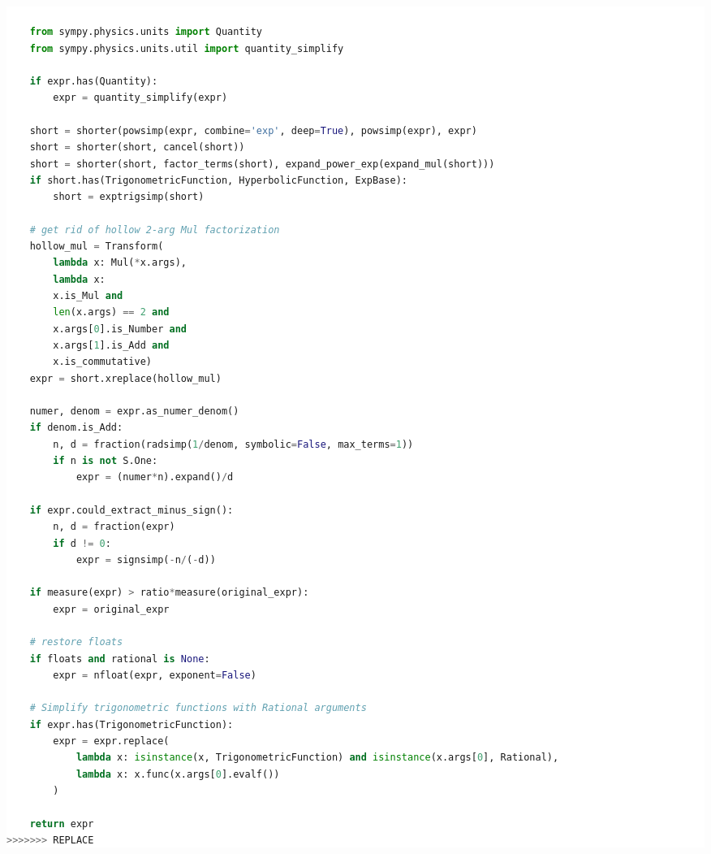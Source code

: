 ```python

    from sympy.physics.units import Quantity
    from sympy.physics.units.util import quantity_simplify

    if expr.has(Quantity):
        expr = quantity_simplify(expr)

    short = shorter(powsimp(expr, combine='exp', deep=True), powsimp(expr), expr)
    short = shorter(short, cancel(short))
    short = shorter(short, factor_terms(short), expand_power_exp(expand_mul(short)))
    if short.has(TrigonometricFunction, HyperbolicFunction, ExpBase):
        short = exptrigsimp(short)

    # get rid of hollow 2-arg Mul factorization
    hollow_mul = Transform(
        lambda x: Mul(*x.args),
        lambda x:
        x.is_Mul and
        len(x.args) == 2 and
        x.args[0].is_Number and
        x.args[1].is_Add and
        x.is_commutative)
    expr = short.xreplace(hollow_mul)

    numer, denom = expr.as_numer_denom()
    if denom.is_Add:
        n, d = fraction(radsimp(1/denom, symbolic=False, max_terms=1))
        if n is not S.One:
            expr = (numer*n).expand()/d

    if expr.could_extract_minus_sign():
        n, d = fraction(expr)
        if d != 0:
            expr = signsimp(-n/(-d))

    if measure(expr) > ratio*measure(original_expr):
        expr = original_expr

    # restore floats
    if floats and rational is None:
        expr = nfloat(expr, exponent=False)

    # Simplify trigonometric functions with Rational arguments
    if expr.has(TrigonometricFunction):
        expr = expr.replace(
            lambda x: isinstance(x, TrigonometricFunction) and isinstance(x.args[0], Rational),
            lambda x: x.func(x.args[0].evalf())
        )

    return expr
>>>>>>> REPLACE
```
